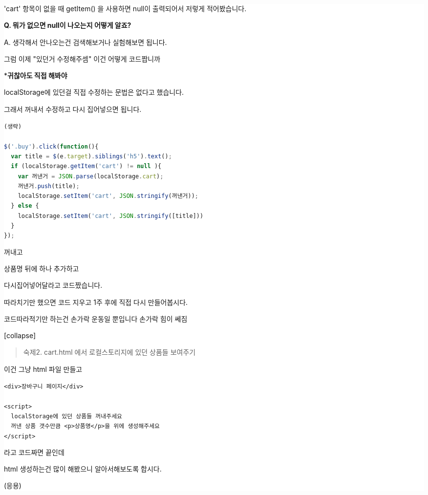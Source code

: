 'cart' 항목이 없을 때 getItem() 을 사용하면 null이 출력되어서 저렇게 적어봤습니다.

**Q. 뭐가 없으면 null이 나오는지 어떻게 알죠?**

A. 생각해서 안나오는건 검색해보거나 실험해보면 됩니다.

그럼 이제 "있던거 수정해주셈" 이건 어떻게 코드짭니까

***귀찮아도 직접 해봐야**

localStorage에 있던걸 직접 수정하는 문법은 없다고 했습니다.

그래서 꺼내서 수정하고 다시 집어넣으면 됩니다.

```jsx
(생략)

$('.buy').click(function(){
  var title = $(e.target).siblings('h5').text();
  if (localStorage.getItem('cart') != null ){
    var 꺼낸거 = JSON.parse(localStorage.cart);
    꺼낸거.push(title);
    localStorage.setItem('cart', JSON.stringify(꺼낸거));
  } else {
    localStorage.setItem('cart', JSON.stringify([title]))
  }
});
```

꺼내고

상품명 뒤에 하나 추가하고

다시집어넣어달라고 코드짰습니다.

따라치기만 했으면 코드 지우고 1주 후에 직접 다시 만들어봅시다.

코드따라적기만 하는건 손가락 운동일 뿐입니다 손가락 힘이 쎄짐

[collapse]

> 숙제2. cart.html 에서 로컬스토리지에 있던 상품들 보여주기
> 

이건 그냥 html 파일 만들고

```
<div>장바구니 페이지</div>

<script>
  localStorage에 있던 상품들 꺼내주세요
  꺼낸 상품 갯수만큼 <p>상품명</p>을 위에 생성해주세요
</script>
```

라고 코드짜면 끝인데

html 생성하는건 많이 해봤으니 알아서해보도록 합시다.

(응용)
